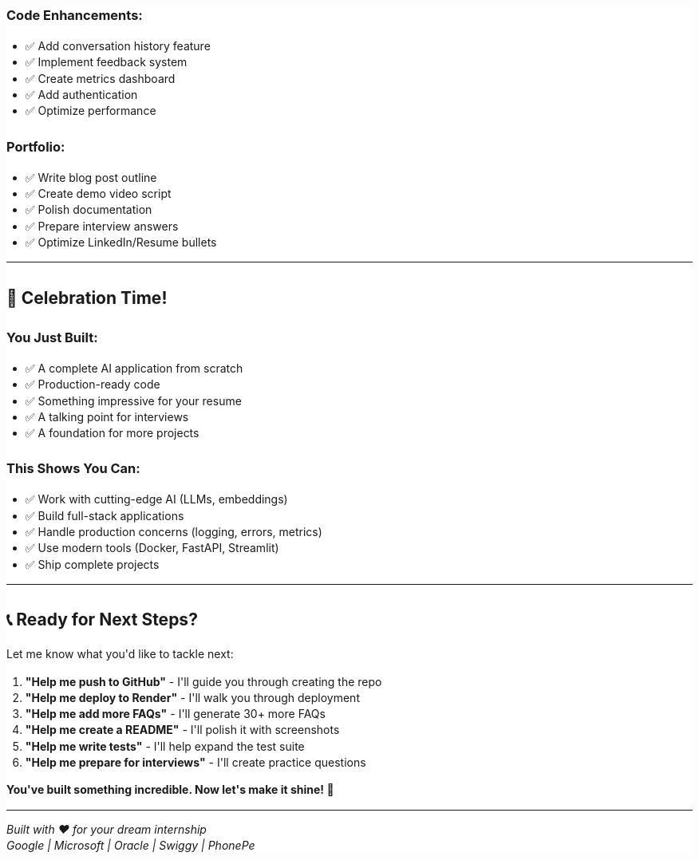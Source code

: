 ### Code Enhancements:
- ✅ Add conversation history feature
- ✅ Implement feedback system
- ✅ Create metrics dashboard
- ✅ Add authentication
- ✅ Optimize performance

### Portfolio:
- ✅ Write blog post outline
- ✅ Create demo video script
- ✅ Polish documentation
- ✅ Prepare interview answers
- ✅ Optimize LinkedIn/Resume bullets

---

## 🎊 Celebration Time!

### You Just Built:
- ✅ A complete AI application from scratch
- ✅ Production-ready code
- ✅ Something impressive for your resume
- ✅ A talking point for interviews
- ✅ A foundation for more projects

### This Shows You Can:
- ✅ Work with cutting-edge AI (LLMs, embeddings)
- ✅ Build full-stack applications
- ✅ Handle production concerns (logging, errors, metrics)
- ✅ Use modern tools (Docker, FastAPI, Streamlit)
- ✅ Ship complete projects

---

## 📞 Ready for Next Steps?

Let me know what you'd like to tackle next:

1. **"Help me push to GitHub"** - I'll guide you through creating the repo
2. **"Help me deploy to Render"** - I'll walk you through deployment
3. **"Help me add more FAQs"** - I'll generate 30+ more FAQs
4. **"Help me create a README"** - I'll polish it with screenshots
5. **"Help me write tests"** - I'll help expand the test suite
6. **"Help me prepare for interviews"** - I'll create practice questions

**You've built something incredible. Now let's make it shine! 🌟**

---

*Built with ❤️ for your dream internship*  
*Google | Microsoft | Oracle | Swiggy | PhonePe*
